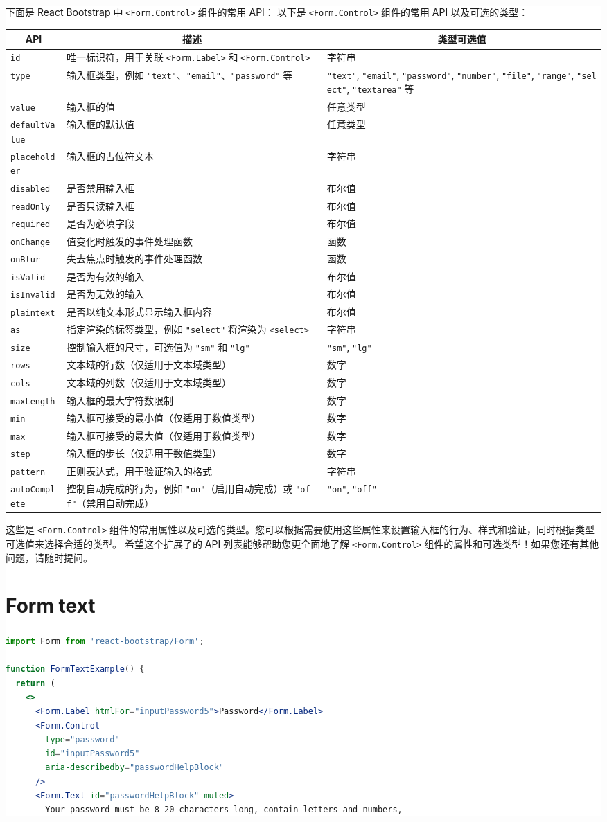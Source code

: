 下面是 React Bootstrap 中 `<Form.Control>` 组件的常用 API：
以下是 `<Form.Control>` 组件的常用 API 以及可选的类型：

|API|描述|类型可选值|
|---|---|---|
|`id`|唯一标识符，用于关联 `<Form.Label>` 和 `<Form.Control>`|字符串|
|`type`|输入框类型，例如 `"text"`、`"email"`、`"password"` 等|`"text"`, `"email"`, `"password"`, `"number"`, `"file"`, `"range"`, `"select"`, `"textarea"` 等|
|`value`|输入框的值|任意类型|
|`defaultValue`|输入框的默认值|任意类型|
|`placeholder`|输入框的占位符文本|字符串|
|`disabled`|是否禁用输入框|布尔值|
|`readOnly`|是否只读输入框|布尔值|
|`required`|是否为必填字段|布尔值|
|`onChange`|值变化时触发的事件处理函数|函数|
|`onBlur`|失去焦点时触发的事件处理函数|函数|
|`isValid`|是否为有效的输入|布尔值|
|`isInvalid`|是否为无效的输入|布尔值|
|`plaintext`|是否以纯文本形式显示输入框内容|布尔值|
|`as`|指定渲染的标签类型，例如 `"select"` 将渲染为 `<select>`|字符串|
|`size`|控制输入框的尺寸，可选值为 `"sm"` 和 `"lg"`|`"sm"`, `"lg"`|
|`rows`|文本域的行数（仅适用于文本域类型）|数字|
|`cols`|文本域的列数（仅适用于文本域类型）|数字|
|`maxLength`|输入框的最大字符数限制|数字|
|`min`|输入框可接受的最小值（仅适用于数值类型）|数字|
|`max`|输入框可接受的最大值（仅适用于数值类型）|数字|
|`step`|输入框的步长（仅适用于数值类型）|数字|
|`pattern`|正则表达式，用于验证输入的格式|字符串|
|`autoComplete`|控制自动完成的行为，例如 `"on"`（启用自动完成）或 `"off"`（禁用自动完成）|`"on"`, `"off"`|

这些是 `<Form.Control>` 组件的常用属性以及可选的类型。您可以根据需要使用这些属性来设置输入框的行为、样式和验证，同时根据类型可选值来选择合适的类型。 希望这个扩展了的 API 列表能够帮助您更全面地了解 `<Form.Control>` 组件的属性和可选类型！如果您还有其他问题，请随时提问。

# Form text

```jsx
import Form from 'react-bootstrap/Form';

function FormTextExample() {
  return (
    <>
      <Form.Label htmlFor="inputPassword5">Password</Form.Label>
      <Form.Control
        type="password"
        id="inputPassword5"
        aria-describedby="passwordHelpBlock"
      />
      <Form.Text id="passwordHelpBlock" muted>
        Your password must be 8-20 characters long, contain letters and numbers,
```